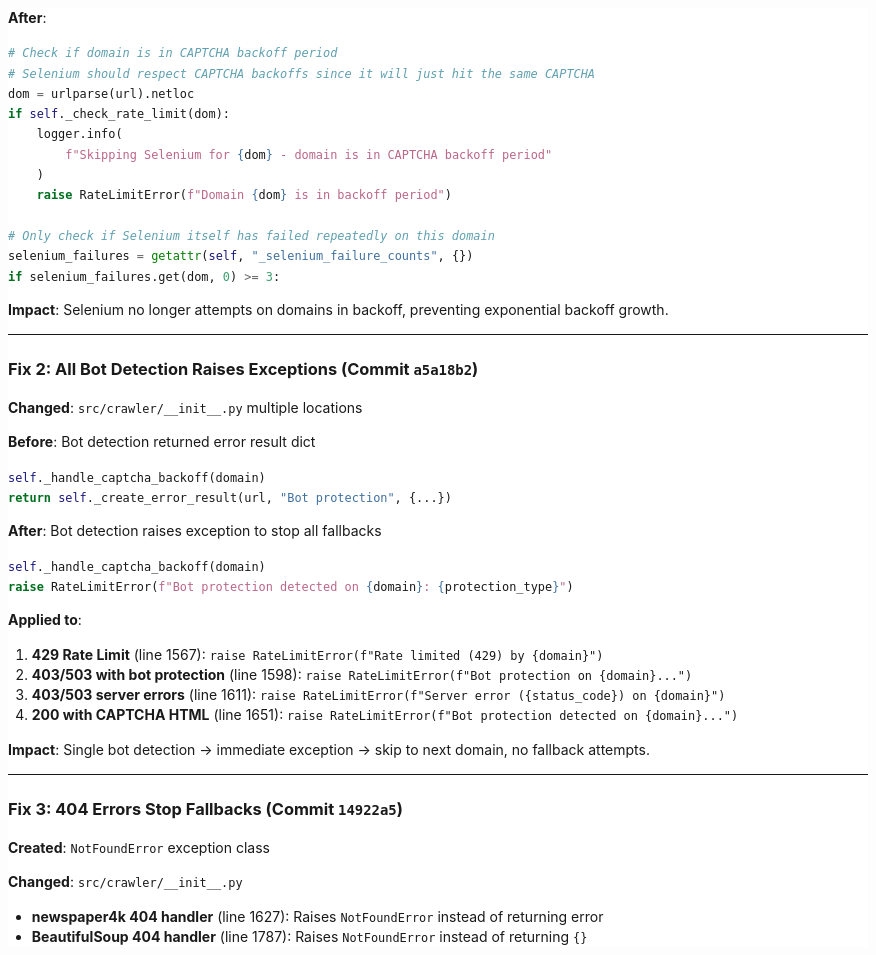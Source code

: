 **After**:
```python
# Check if domain is in CAPTCHA backoff period
# Selenium should respect CAPTCHA backoffs since it will just hit the same CAPTCHA
dom = urlparse(url).netloc
if self._check_rate_limit(dom):
    logger.info(
        f"Skipping Selenium for {dom} - domain is in CAPTCHA backoff period"
    )
    raise RateLimitError(f"Domain {dom} is in backoff period")

# Only check if Selenium itself has failed repeatedly on this domain
selenium_failures = getattr(self, "_selenium_failure_counts", {})
if selenium_failures.get(dom, 0) >= 3:
```

**Impact**: Selenium no longer attempts on domains in backoff, preventing exponential backoff growth.

---

### Fix 2: All Bot Detection Raises Exceptions (Commit `a5a18b2`)

**Changed**: `src/crawler/__init__.py` multiple locations

**Before**: Bot detection returned error result dict
```python
self._handle_captcha_backoff(domain)
return self._create_error_result(url, "Bot protection", {...})
```

**After**: Bot detection raises exception to stop all fallbacks
```python
self._handle_captcha_backoff(domain)
raise RateLimitError(f"Bot protection detected on {domain}: {protection_type}")
```

**Applied to**:
1. **429 Rate Limit** (line 1567): `raise RateLimitError(f"Rate limited (429) by {domain}")`
2. **403/503 with bot protection** (line 1598): `raise RateLimitError(f"Bot protection on {domain}...")`
3. **403/503 server errors** (line 1611): `raise RateLimitError(f"Server error ({status_code}) on {domain}")`
4. **200 with CAPTCHA HTML** (line 1651): `raise RateLimitError(f"Bot protection detected on {domain}...")`

**Impact**: Single bot detection → immediate exception → skip to next domain, no fallback attempts.

---

### Fix 3: 404 Errors Stop Fallbacks (Commit `14922a5`)

**Created**: `NotFoundError` exception class

**Changed**: `src/crawler/__init__.py`
- **newspaper4k 404 handler** (line 1627): Raises `NotFoundError` instead of returning error
- **BeautifulSoup 404 handler** (line 1787): Raises `NotFoundError` instead of returning `{}`
